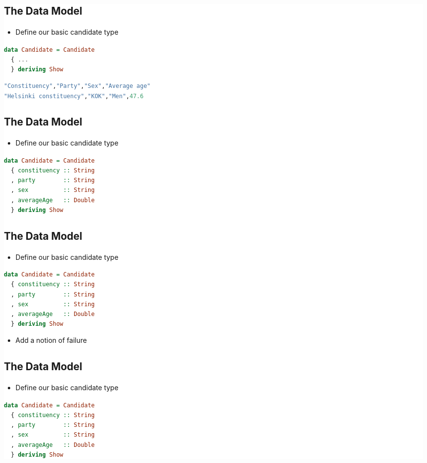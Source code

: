 
## The Data Model

* Define our basic candidate type

```haskell
data Candidate = Candidate
  { ...
  } deriving Show
```

```haskell
"Constituency","Party","Sex","Average age"
"Helsinki constituency","KOK","Men",47.6
```



## The Data Model

* Define our basic candidate type

```haskell
data Candidate = Candidate
  { constituency :: String
  , party        :: String
  , sex          :: String
  , averageAge   :: Double
  } deriving Show
```

## The Data Model

* Define our basic candidate type

```haskell
data Candidate = Candidate
  { constituency :: String
  , party        :: String
  , sex          :: String
  , averageAge   :: Double
  } deriving Show
```

* Add a notion of failure

## The Data Model

* Define our basic candidate type

```haskell
data Candidate = Candidate
  { constituency :: String
  , party        :: String
  , sex          :: String
  , averageAge   :: Double
  } deriving Show
```
